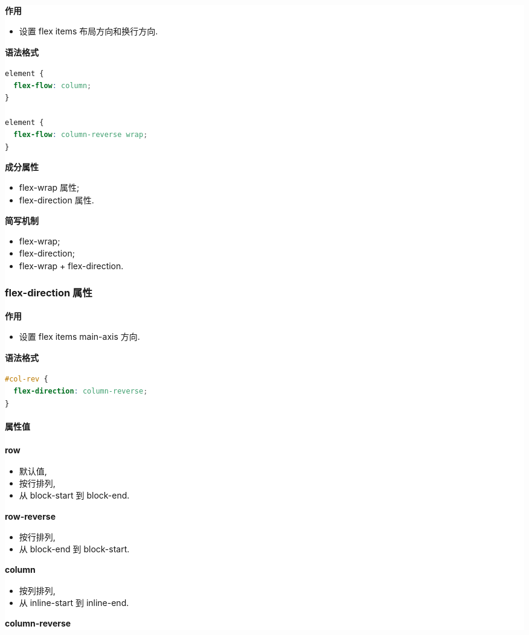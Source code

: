 **作用**

- 设置 flex items 布局方向和换行方向.

**语法格式**

```css
element {
  flex-flow: column;
}

element {
  flex-flow: column-reverse wrap;
}
```

**成分属性**

- flex-wrap 属性;
- flex-direction 属性.

**简写机制**

- flex-wrap;
- flex-direction;
- flex-wrap + flex-direction.

### flex-direction 属性

**作用**

- 设置 flex items main-axis 方向.

**语法格式**

```css
#col-rev {
  flex-direction: column-reverse;
}
```

#### 属性值

**row**

- 默认值,
- 按行排列,
- 从 block-start 到 block-end.

**row-reverse**

- 按行排列,
- 从 block-end 到 block-start.

**column**

- 按列排列,
- 从 inline-start 到 inline-end.

**column-reverse**
